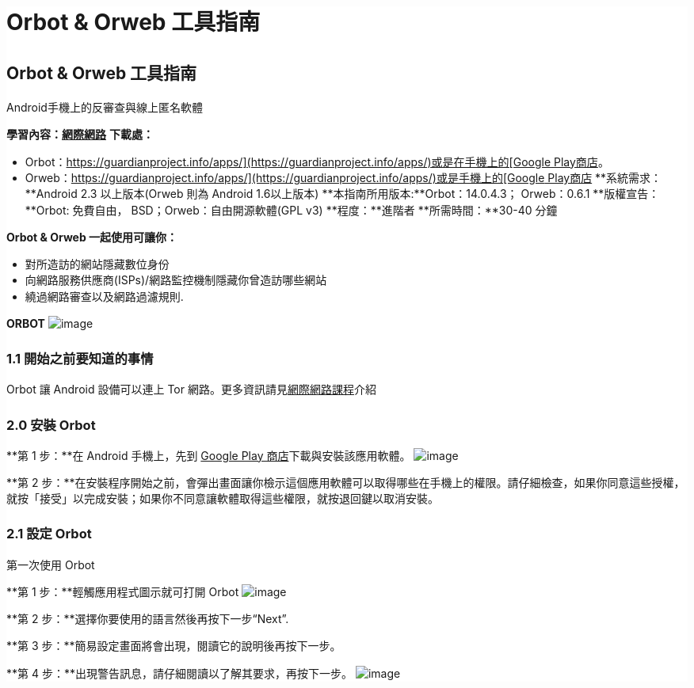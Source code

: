 [Title]: # ()
[Difficulty]: # (初學者)
[Order]: # (0)

# Orbot & Orweb 工具指南　

## Orbot & Orweb 工具指南　
Android手機上的反審查與線上匿名軟體

**學習內容：[網際網路](umbrella://lesson/the-internet)**
**下載處：**
- Orbot：[https://guardianproject.info/apps/](https://guardianproject.info/apps/)或是在手機上的[Google Play商店](https://play.google.com/store/apps/details?id=org.torproject.android)。
- Orweb：[https://guardianproject.info/apps/](https://guardianproject.info/apps/)或是手機上的[Google Play商店](https://market.android.com/details?id=info.guardianproject.browser)
**系統需求：**Android 2.3 以上版本(Orweb 則為 Android 1.6以上版本)
**本指南所用版本:**Orbot：14.0.4.3； Orweb：0.6.1
**版權宣告：**Orbot: 免費自由， BSD；Orweb：自由開源軟體(GPL v3)
**程度：**進階者
**所需時間：**30-40 分鐘

**Orbot & Orweb 一起使用可讓你：**
- 對所造訪的網站隱藏數位身份
- 向網路服務供應商(ISPs)/網路監控機制隱藏你曾造訪哪些網站
- 繞過網路審查以及網路過濾規則.

**ORBOT**
![image](tool_orbot1.png)

### 1.1 開始之前要知道的事情

Orbot 讓 Android 設備可以連上 Tor 網路。更多資訊請見[網際網路課程](umbrella://lesson/the-internet)介紹

### 2.0 安裝 Orbot

**第 1 步：**在 Android 手機上，先到 [Google Play 商店](https://play.google.com/stor/apps/details?id=org.torproject.android)下載與安裝該應用軟體。
![image](tool_orbot2.png)

**第 2 步：**在安裝程序開始之前，會彈出畫面讓你檢示這個應用軟體可以取得哪些在手機上的權限。請仔細檢查，如果你同意這些授權，就按「接受」以完成安裝；如果你不同意讓軟體取得這些權限，就按退回鍵以取消安裝。

### 2.1 設定 Orbot

第一次使用 Orbot

**第 1 步：**輕觸應用程式圖示就可打開 Orbot
![image](tool_orbot3.png)

**第 2 步：**選擇你要使用的語言然後再按下一步“Next”.

**第 3 步：**簡易設定畫面將會出現，閱讀它的說明後再按下一步。

**第 4 步：**出現警告訊息，請仔細閱讀以了解其要求，再按下一步。
![image](tool_orbot4.png)
